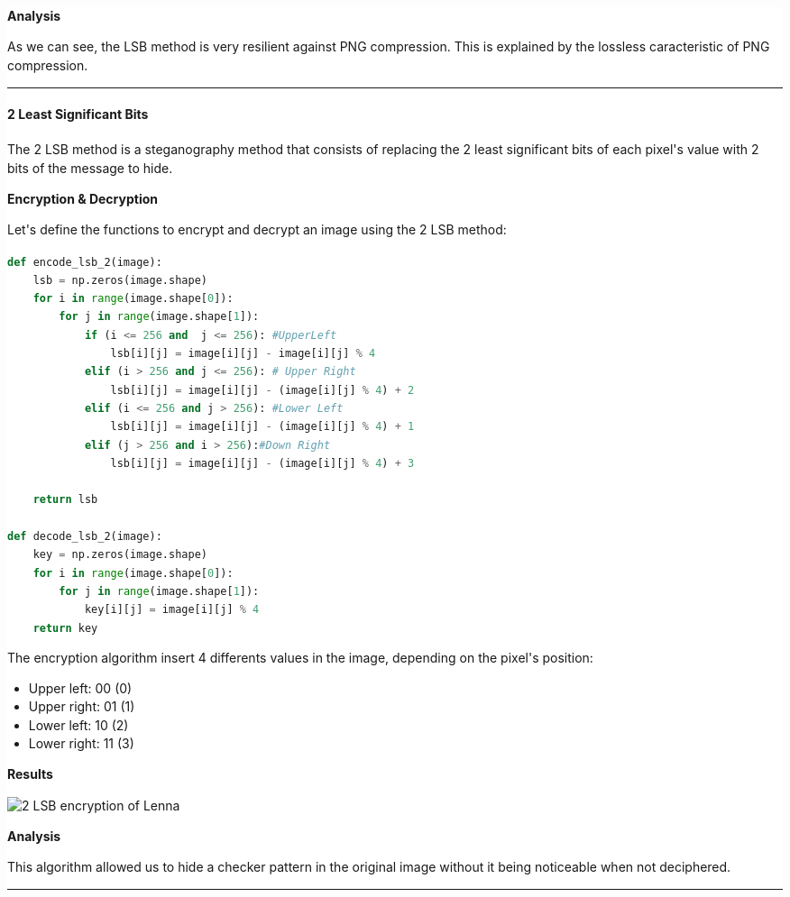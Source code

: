 **Analysis**

As we can see, the LSB method is very resilient against PNG compression. This is explained by the lossless caracteristic of PNG compression.

---

#### 2 Least Significant Bits

The 2 LSB method is a steganography method that consists of replacing the 2 least significant bits of each pixel's value with 2 bits of the message to hide.

**Encryption & Decryption**

Let's define the functions to encrypt and decrypt an image using the 2 LSB method:

```python
def encode_lsb_2(image):
    lsb = np.zeros(image.shape)
    for i in range(image.shape[0]):
        for j in range(image.shape[1]):
            if (i <= 256 and  j <= 256): #UpperLeft
                lsb[i][j] = image[i][j] - image[i][j] % 4
            elif (i > 256 and j <= 256): # Upper Right
                lsb[i][j] = image[i][j] - (image[i][j] % 4) + 2
            elif (i <= 256 and j > 256): #Lower Left
                lsb[i][j] = image[i][j] - (image[i][j] % 4) + 1
            elif (j > 256 and i > 256):#Down Right
                lsb[i][j] = image[i][j] - (image[i][j] % 4) + 3

    return lsb

def decode_lsb_2(image):
    key = np.zeros(image.shape)
    for i in range(image.shape[0]):
        for j in range(image.shape[1]):
            key[i][j] = image[i][j] % 4
    return key
```

The encryption algorithm insert 4 differents values in the image, depending on the pixel's position:
- Upper left: 00 (0)
- Upper right: 01 (1)
- Lower left: 10 (2)
- Lower right: 11 (3)

**Results**

![2 LSB encryption of Lenna](/labs/lab1_dct/2LSB_lenna.png)

**Analysis**

This algorithm allowed us to hide a checker pattern in the original image without it being noticeable when not deciphered. 

---